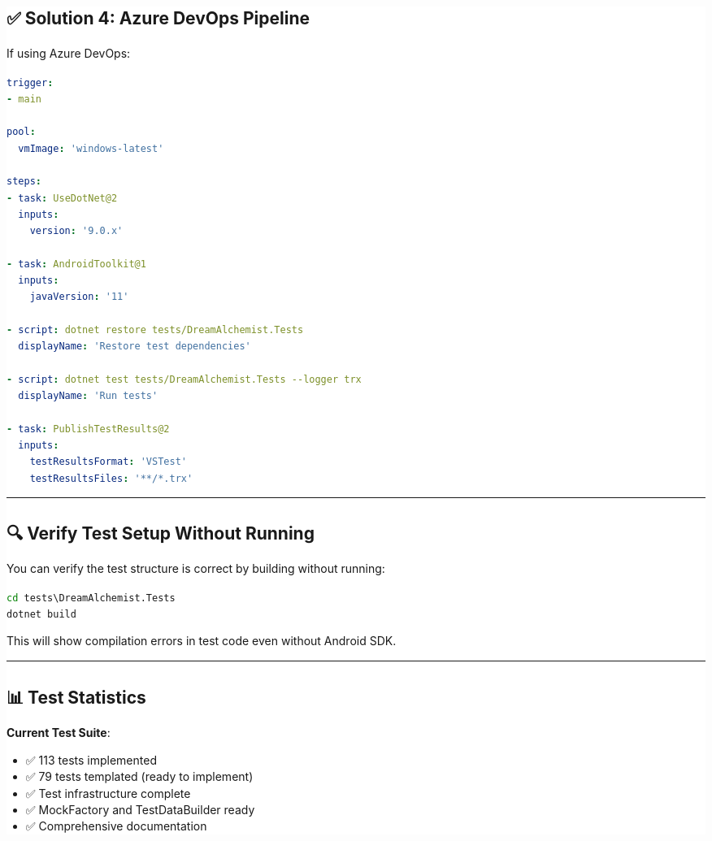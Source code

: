 
## ✅ Solution 4: Azure DevOps Pipeline

If using Azure DevOps:

```yaml
trigger:
- main

pool:
  vmImage: 'windows-latest'

steps:
- task: UseDotNet@2
  inputs:
    version: '9.0.x'

- task: AndroidToolkit@1
  inputs:
    javaVersion: '11'

- script: dotnet restore tests/DreamAlchemist.Tests
  displayName: 'Restore test dependencies'

- script: dotnet test tests/DreamAlchemist.Tests --logger trx
  displayName: 'Run tests'

- task: PublishTestResults@2
  inputs:
    testResultsFormat: 'VSTest'
    testResultsFiles: '**/*.trx'
```

---

## 🔍 Verify Test Setup Without Running

You can verify the test structure is correct by building without running:

```cmd
cd tests\DreamAlchemist.Tests
dotnet build
```

This will show compilation errors in test code even without Android SDK.

---

## 📊 Test Statistics

**Current Test Suite**:
- ✅ 113 tests implemented
- ✅ 79 tests templated (ready to implement)
- ✅ Test infrastructure complete
- ✅ MockFactory and TestDataBuilder ready
- ✅ Comprehensive documentation
